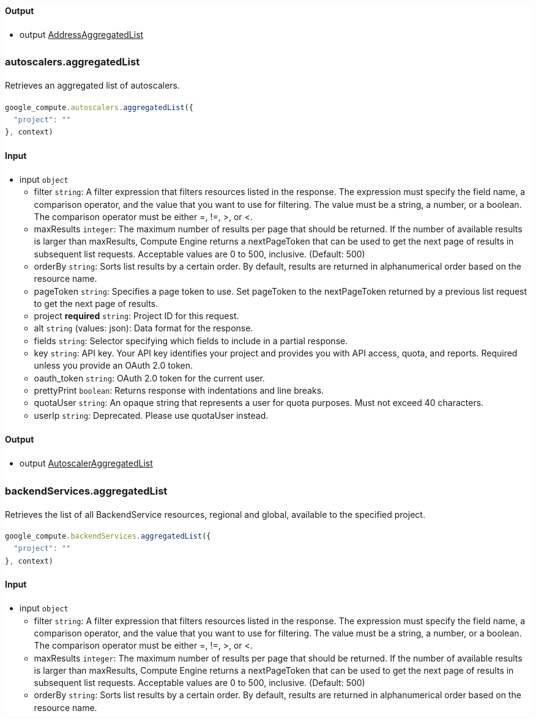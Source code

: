 #### Output
* output [AddressAggregatedList](#addressaggregatedlist)

### autoscalers.aggregatedList
Retrieves an aggregated list of autoscalers.


```js
google_compute.autoscalers.aggregatedList({
  "project": ""
}, context)
```

#### Input
* input `object`
  * filter `string`: A filter expression that filters resources listed in the response. The expression must specify the field name, a comparison operator, and the value that you want to use for filtering. The value must be a string, a number, or a boolean. The comparison operator must be either =, !=, >, or <.
  * maxResults `integer`: The maximum number of results per page that should be returned. If the number of available results is larger than maxResults, Compute Engine returns a nextPageToken that can be used to get the next page of results in subsequent list requests. Acceptable values are 0 to 500, inclusive. (Default: 500)
  * orderBy `string`: Sorts list results by a certain order. By default, results are returned in alphanumerical order based on the resource name.
  * pageToken `string`: Specifies a page token to use. Set pageToken to the nextPageToken returned by a previous list request to get the next page of results.
  * project **required** `string`: Project ID for this request.
  * alt `string` (values: json): Data format for the response.
  * fields `string`: Selector specifying which fields to include in a partial response.
  * key `string`: API key. Your API key identifies your project and provides you with API access, quota, and reports. Required unless you provide an OAuth 2.0 token.
  * oauth_token `string`: OAuth 2.0 token for the current user.
  * prettyPrint `boolean`: Returns response with indentations and line breaks.
  * quotaUser `string`: An opaque string that represents a user for quota purposes. Must not exceed 40 characters.
  * userIp `string`: Deprecated. Please use quotaUser instead.

#### Output
* output [AutoscalerAggregatedList](#autoscaleraggregatedlist)

### backendServices.aggregatedList
Retrieves the list of all BackendService resources, regional and global, available to the specified project.


```js
google_compute.backendServices.aggregatedList({
  "project": ""
}, context)
```

#### Input
* input `object`
  * filter `string`: A filter expression that filters resources listed in the response. The expression must specify the field name, a comparison operator, and the value that you want to use for filtering. The value must be a string, a number, or a boolean. The comparison operator must be either =, !=, >, or <.
  * maxResults `integer`: The maximum number of results per page that should be returned. If the number of available results is larger than maxResults, Compute Engine returns a nextPageToken that can be used to get the next page of results in subsequent list requests. Acceptable values are 0 to 500, inclusive. (Default: 500)
  * orderBy `string`: Sorts list results by a certain order. By default, results are returned in alphanumerical order based on the resource name.